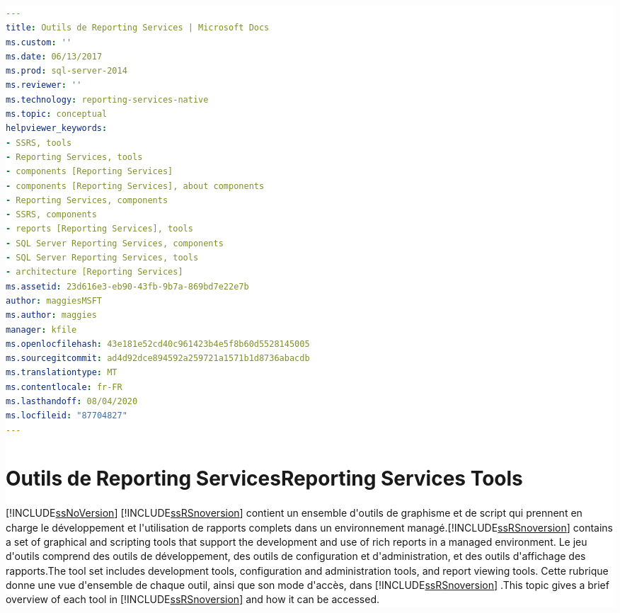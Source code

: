```yaml
---
title: Outils de Reporting Services | Microsoft Docs
ms.custom: ''
ms.date: 06/13/2017
ms.prod: sql-server-2014
ms.reviewer: ''
ms.technology: reporting-services-native
ms.topic: conceptual
helpviewer_keywords:
- SSRS, tools
- Reporting Services, tools
- components [Reporting Services]
- components [Reporting Services], about components
- Reporting Services, components
- SSRS, components
- reports [Reporting Services], tools
- SQL Server Reporting Services, components
- SQL Server Reporting Services, tools
- architecture [Reporting Services]
ms.assetid: 23d616e3-eb90-43fb-9b7a-869bd7e22e7b
author: maggiesMSFT
ms.author: maggies
manager: kfile
ms.openlocfilehash: 43e181e52cd40c961423b4e5f8b60d5528145005
ms.sourcegitcommit: ad4d92dce894592a259721a1571b1d8736abacdb
ms.translationtype: MT
ms.contentlocale: fr-FR
ms.lasthandoff: 08/04/2020
ms.locfileid: "87704827"
---
```

# <a name="reporting-services-tools"></a><span data-ttu-id="ef5c4-102">Outils de Reporting Services</span><span class="sxs-lookup"><span data-stu-id="ef5c4-102">Reporting Services Tools</span></span>
  [!INCLUDE[ssNoVersion](../../includes/ssnoversion-md.md)] <span data-ttu-id="ef5c4-103">[!INCLUDE[ssRSnoversion](../../includes/ssrsnoversion-md.md)] contient un ensemble d'outils de graphisme et de script qui prennent en charge le développement et l'utilisation de rapports complets dans un environnement managé.</span><span class="sxs-lookup"><span data-stu-id="ef5c4-103">[!INCLUDE[ssRSnoversion](../../includes/ssrsnoversion-md.md)] contains a set of graphical and scripting tools that support the development and use of rich reports in a managed environment.</span></span> <span data-ttu-id="ef5c4-104">Le jeu d'outils comprend des outils de développement, des outils de configuration et d'administration, et des outils d'affichage des rapports.</span><span class="sxs-lookup"><span data-stu-id="ef5c4-104">The tool set includes development tools, configuration and administration tools, and report viewing tools.</span></span> <span data-ttu-id="ef5c4-105">Cette rubrique donne une vue d'ensemble de chaque outil, ainsi que son mode d'accès, dans [!INCLUDE[ssRSnoversion](../../includes/ssrsnoversion-md.md)] .</span><span class="sxs-lookup"><span data-stu-id="ef5c4-105">This topic gives a brief overview of each tool in [!INCLUDE[ssRSnoversion](../../includes/ssrsnoversion-md.md)] and how it can be accessed.</span></span>  
  